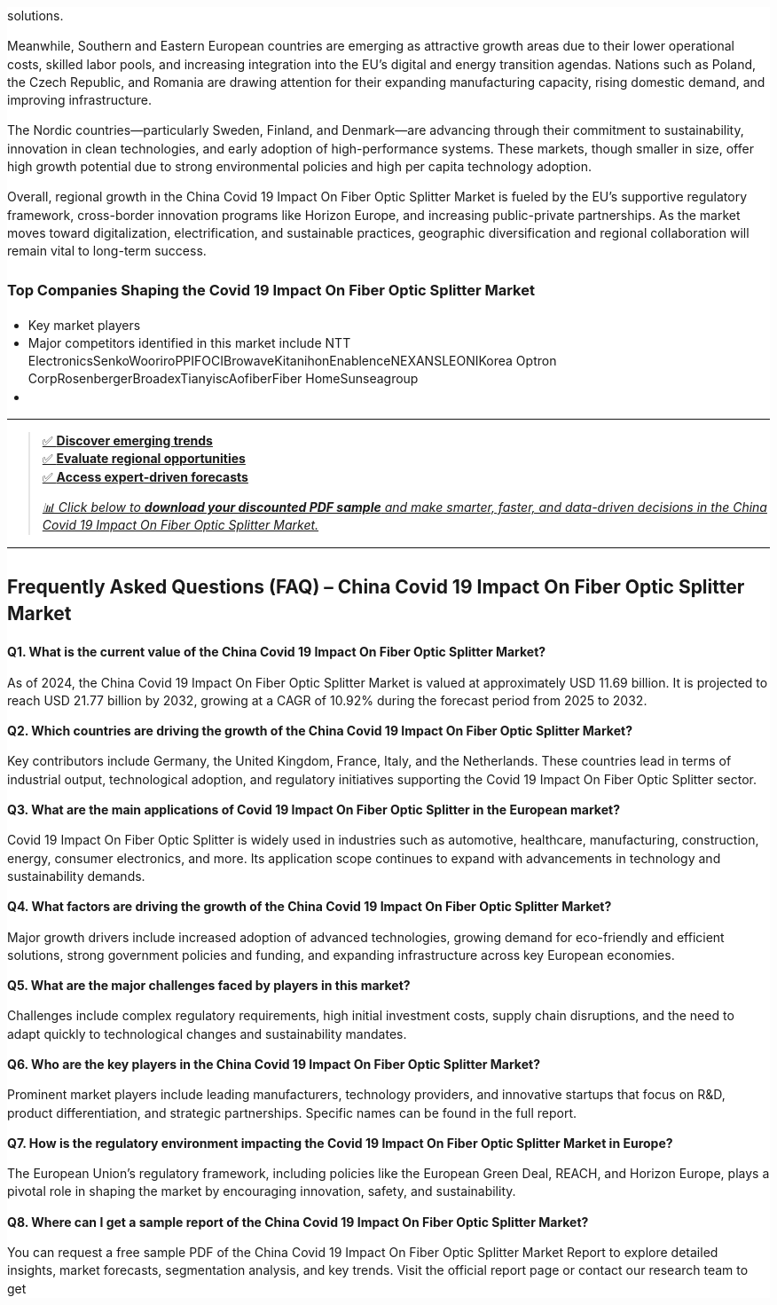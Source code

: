 solutions.</p><p>Meanwhile, Southern and Eastern European countries are emerging as attractive growth areas due to their lower operational costs, skilled labor pools, and increasing integration into the EU&rsquo;s digital and energy transition agendas. Nations such as Poland, the Czech Republic, and Romania are drawing attention for their expanding manufacturing capacity, rising domestic demand, and improving infrastructure.</p><p>The Nordic countries&mdash;particularly Sweden, Finland, and Denmark&mdash;are advancing through their commitment to sustainability, innovation in clean technologies, and early adoption of high-performance systems. These markets, though smaller in size, offer high growth potential due to strong environmental policies and high per capita technology adoption.</p><p>Overall, regional growth in the China Covid 19 Impact On Fiber Optic Splitter Market is fueled by the EU&rsquo;s supportive regulatory framework, cross-border innovation programs like Horizon Europe, and increasing public-private partnerships. As the market moves toward digitalization, electrification, and sustainable practices, geographic diversification and regional collaboration will remain vital to long-term success.</p><p><h3>Top Companies Shaping the Covid 19 Impact On Fiber Optic Splitter Market </h3><ul><li>Key market players</li><li>Major competitors identified in this market include NTT ElectronicsSenkoWooriroPPIFOCIBrowaveKitanihonEnablenceNEXANSLEONIKorea Optron CorpRosenbergerBroadexTianyiscAofiberFiber HomeSunseagroup</li><li></li></ul></p><hr /><blockquote><p><a href="https://www.marketresearchintellect.com/ask-for-discount/?rid=543952&amp;amp;utm_source=Github-China&amp;amp;utm_medium=026">✅ <strong data-start="617" data-end="645">Discover emerging trends</strong></a><br data-start="645" data-end="648" /><a href="https://www.marketresearchintellect.com/ask-for-discount/?rid=543952&amp;amp;utm_source=Github-China&amp;amp;utm_medium=026"> ✅ <strong data-start="650" data-end="685">Evaluate regional opportunities</strong></a><br data-start="685" data-end="688" /><a href="https://www.marketresearchintellect.com/ask-for-discount/?rid=543952&amp;amp;utm_source=Github-China&amp;amp;utm_medium=026"> ✅ <strong data-start="690" data-end="724">Access expert-driven forecasts</strong></a></p><p class="" data-start="728" data-end="864"><em><a href="https://www.marketresearchintellect.com/ask-for-discount/?rid=543952&amp;amp;utm_source=Github-China&amp;amp;utm_medium=026">📊 Click below to <strong data-start="746" data-end="785">download your discounted PDF sample</strong> and make smarter, faster, and data-driven decisions in the China Covid 19 Impact On Fiber Optic Splitter Market.</a></em></p></blockquote><hr /><h2>Frequently Asked Questions (FAQ) &ndash; China Covid 19 Impact On Fiber Optic Splitter Market</h2><p><strong>Q1. What is the current value of the China Covid 19 Impact On Fiber Optic Splitter Market?</strong></p><p>As of 2024, the China Covid 19 Impact On Fiber Optic Splitter Market is valued at approximately USD 11.69 billion. It is projected to reach USD 21.77 billion by 2032, growing at a CAGR of 10.92% during the forecast period from 2025 to 2032.</p><p><strong>Q2. Which countries are driving the growth of the China Covid 19 Impact On Fiber Optic Splitter Market?</strong></p><p>Key contributors include Germany, the United Kingdom, France, Italy, and the Netherlands. These countries lead in terms of industrial output, technological adoption, and regulatory initiatives supporting the Covid 19 Impact On Fiber Optic Splitter sector.</p><p><strong>Q3. What are the main applications of Covid 19 Impact On Fiber Optic Splitter in the European market?</strong></p><p>Covid 19 Impact On Fiber Optic Splitter is widely used in industries such as automotive, healthcare, manufacturing, construction, energy, consumer electronics, and more. Its application scope continues to expand with advancements in technology and sustainability demands.</p><p><strong>Q4. What factors are driving the growth of the China Covid 19 Impact On Fiber Optic Splitter Market?</strong></p><p>Major growth drivers include increased adoption of advanced technologies, growing demand for eco-friendly and efficient solutions, strong government policies and funding, and expanding infrastructure across key European economies.</p><p><strong>Q5. What are the major challenges faced by players in this market?</strong></p><p>Challenges include complex regulatory requirements, high initial investment costs, supply chain disruptions, and the need to adapt quickly to technological changes and sustainability mandates.</p><p><strong>Q6. Who are the key players in the China Covid 19 Impact On Fiber Optic Splitter Market?</strong></p><p>Prominent market players include leading manufacturers, technology providers, and innovative startups that focus on R&amp;D, product differentiation, and strategic partnerships. Specific names can be found in the full report.</p><p><strong>Q7. How is the regulatory environment impacting the Covid 19 Impact On Fiber Optic Splitter Market in Europe?</strong></p><p>The European Union&rsquo;s regulatory framework, including policies like the European Green Deal, REACH, and Horizon Europe, plays a pivotal role in shaping the market by encouraging innovation, safety, and sustainability.</p><p><strong>Q8. Where can I get a sample report of the China Covid 19 Impact On Fiber Optic Splitter Market?</strong></p><p>You can request a free sample PDF of the China Covid 19 Impact On Fiber Optic Splitter Market Report to explore detailed insights, market forecasts, segmentation analysis, and key trends. Visit the official report page or contact our research team to get